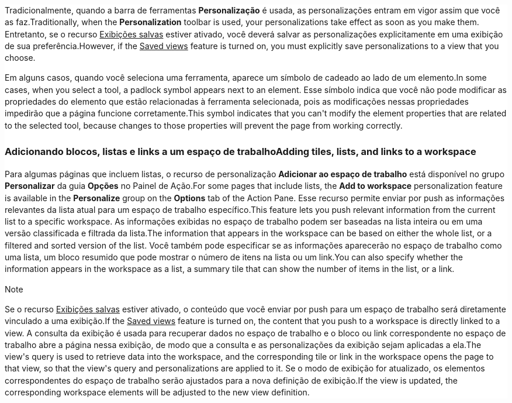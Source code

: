 <span data-ttu-id="07a0e-278">Tradicionalmente, quando a barra de ferramentas **Personalização** é usada, as personalizações entram em vigor assim que você as faz.</span><span class="sxs-lookup"><span data-stu-id="07a0e-278">Traditionally, when the **Personalization** toolbar is used, your personalizations take effect as soon as you make them.</span></span> <span data-ttu-id="07a0e-279">Entretanto, se o recurso [Exibições salvas](saved-views.md) estiver ativado, você deverá salvar as personalizações explicitamente em uma exibição de sua preferência.</span><span class="sxs-lookup"><span data-stu-id="07a0e-279">However, if the [Saved views](saved-views.md) feature is turned on, you must explicitly save personalizations to a view that you choose.</span></span>

<span data-ttu-id="07a0e-280">Em alguns casos, quando você seleciona uma ferramenta, aparece um símbolo de cadeado ao lado de um elemento.</span><span class="sxs-lookup"><span data-stu-id="07a0e-280">In some cases, when you select a tool, a padlock symbol appears next to an element.</span></span> <span data-ttu-id="07a0e-281">Esse símbolo indica que você não pode modificar as propriedades do elemento que estão relacionadas à ferramenta selecionada, pois as modificações nessas propriedades impedirão que a página funcione corretamente.</span><span class="sxs-lookup"><span data-stu-id="07a0e-281">This symbol indicates that you can't modify the element properties that are related to the selected tool, because changes to those properties will prevent the page from working correctly.</span></span>

### <a name="adding-tiles-lists-and-links-to-a-workspace"></a><span data-ttu-id="07a0e-282">Adicionando blocos, listas e links a um espaço de trabalho</span><span class="sxs-lookup"><span data-stu-id="07a0e-282">Adding tiles, lists, and links to a workspace</span></span>

<span data-ttu-id="07a0e-283">Para algumas páginas que incluem listas, o recurso de personalização **Adicionar ao espaço de trabalho** está disponível no grupo **Personalizar** da guia **Opções** no Painel de Ação.</span><span class="sxs-lookup"><span data-stu-id="07a0e-283">For some pages that include lists, the **Add to workspace** personalization feature is available in the **Personalize** group on the **Options** tab of the Action Pane.</span></span> <span data-ttu-id="07a0e-284">Esse recurso permite enviar por push as informações relevantes da lista atual para um espaço de trabalho específico.</span><span class="sxs-lookup"><span data-stu-id="07a0e-284">This feature lets you push relevant information from the current list to a specific workspace.</span></span> <span data-ttu-id="07a0e-285">As informações exibidas no espaço de trabalho podem ser baseadas na lista inteira ou em uma versão classificada e filtrada da lista.</span><span class="sxs-lookup"><span data-stu-id="07a0e-285">The information that appears in the workspace can be based on either the whole list, or a filtered and sorted version of the list.</span></span> <span data-ttu-id="07a0e-286">Você também pode especificar se as informações aparecerão no espaço de trabalho como uma lista, um bloco resumido que pode mostrar o número de itens na lista ou um link.</span><span class="sxs-lookup"><span data-stu-id="07a0e-286">You can also specify whether the information appears in the workspace as a list, a summary tile that can show the number of items in the list, or a link.</span></span>

> [!NOTE]
> <span data-ttu-id="07a0e-287">Se o recurso [Exibições salvas](saved-views.md) estiver ativado, o conteúdo que você enviar por push para um espaço de trabalho será diretamente vinculado a uma exibição.</span><span class="sxs-lookup"><span data-stu-id="07a0e-287">If the [Saved views](saved-views.md) feature is turned on, the content that you push to a workspace is directly linked to a view.</span></span> <span data-ttu-id="07a0e-288">A consulta da exibição é usada para recuperar dados no espaço de trabalho e o bloco ou link correspondente no espaço de trabalho abre a página nessa exibição, de modo que a consulta e as personalizações da exibição sejam aplicadas a ela.</span><span class="sxs-lookup"><span data-stu-id="07a0e-288">The view's query is used to retrieve data into the workspace, and the corresponding tile or link in the workspace opens the page to that view, so that the view's query and personalizations are applied to it.</span></span> <span data-ttu-id="07a0e-289">Se o modo de exibição for atualizado, os elementos correspondentes do espaço de trabalho serão ajustados para a nova definição de exibição.</span><span class="sxs-lookup"><span data-stu-id="07a0e-289">If the view is updated, the corresponding workspace elements will be adjusted to the new view definition.</span></span>
